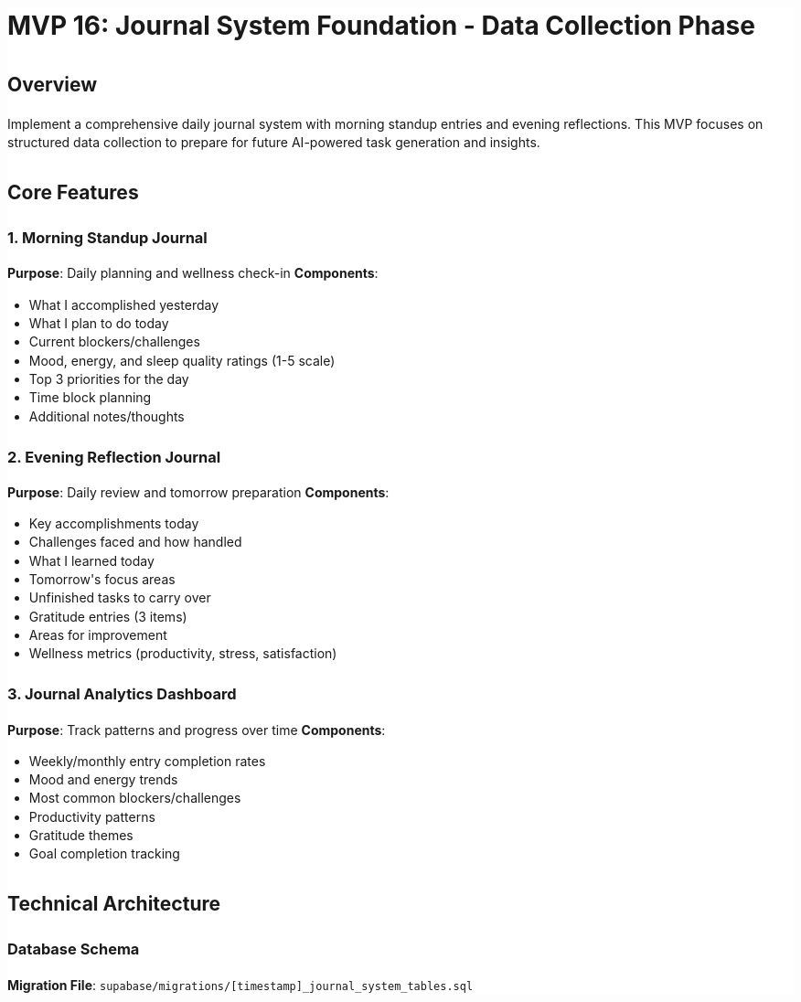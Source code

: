 # MVP 16: Journal System Foundation - Data Collection Phase

## Overview
Implement a comprehensive daily journal system with morning standup entries and evening reflections. This MVP focuses on structured data collection to prepare for future AI-powered task generation and insights.

## Core Features

### 1. Morning Standup Journal
**Purpose**: Daily planning and wellness check-in
**Components**:
- What I accomplished yesterday
- What I plan to do today
- Current blockers/challenges
- Mood, energy, and sleep quality ratings (1-5 scale)
- Top 3 priorities for the day
- Time block planning
- Additional notes/thoughts

### 2. Evening Reflection Journal
**Purpose**: Daily review and tomorrow preparation
**Components**:
- Key accomplishments today
- Challenges faced and how handled
- What I learned today
- Tomorrow's focus areas
- Unfinished tasks to carry over
- Gratitude entries (3 items)
- Areas for improvement
- Wellness metrics (productivity, stress, satisfaction)

### 3. Journal Analytics Dashboard
**Purpose**: Track patterns and progress over time
**Components**:
- Weekly/monthly entry completion rates
- Mood and energy trends
- Most common blockers/challenges
- Productivity patterns
- Gratitude themes
- Goal completion tracking

## Technical Architecture

### Database Schema

**Migration File**: `supabase/migrations/[timestamp]_journal_system_tables.sql`
